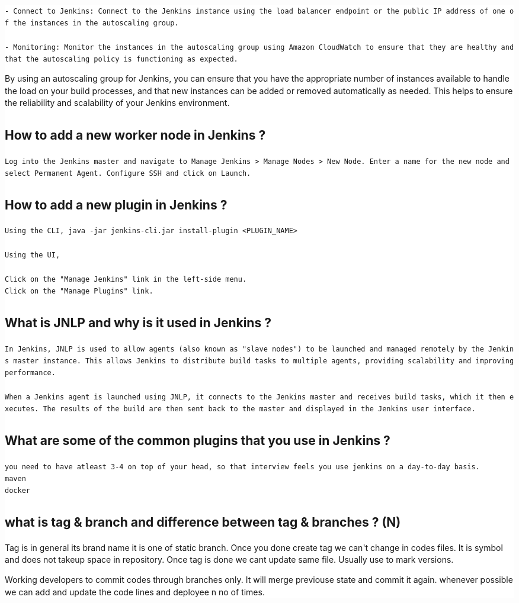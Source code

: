     - Connect to Jenkins: Connect to the Jenkins instance using the load balancer endpoint or the public IP address of one of the instances in the autoscaling group.
    
    - Monitoring: Monitor the instances in the autoscaling group using Amazon CloudWatch to ensure that they are healthy and that the autoscaling policy is functioning as expected.

 By using an autoscaling group for Jenkins, you can ensure that you have the appropriate number of instances available to handle the load on your build processes, and that new instances can be added or removed automatically as needed. This helps to ensure the reliability and scalability of your Jenkins environment.

 ## How to add a new worker node in Jenkins ?
    Log into the Jenkins master and navigate to Manage Jenkins > Manage Nodes > New Node. Enter a name for the new node and select Permanent Agent. Configure SSH and click on Launch.

## How to add a new plugin in Jenkins ?
    Using the CLI, java -jar jenkins-cli.jar install-plugin <PLUGIN_NAME>

    Using the UI,

    Click on the "Manage Jenkins" link in the left-side menu.
    Click on the "Manage Plugins" link.

## What is JNLP and why is it used in Jenkins ?
    In Jenkins, JNLP is used to allow agents (also known as "slave nodes") to be launched and managed remotely by the Jenkins master instance. This allows Jenkins to distribute build tasks to multiple agents, providing scalability and improving performance.

    When a Jenkins agent is launched using JNLP, it connects to the Jenkins master and receives build tasks, which it then executes. The results of the build are then sent back to the master and displayed in the Jenkins user interface.

## What are some of the common plugins that you use in Jenkins ?
    you need to have atleast 3-4 on top of your head, so that interview feels you use jenkins on a day-to-day basis.
    maven
    docker



## what is tag & branch and difference between tag & branches ? (N)

Tag is in general its brand name it is one of static branch. Once you done create tag we can't change in codes files.
    It is symbol and does not takeup space in repository. Once tag is done we cant update same file. Usually use to mark versions.

Working developers to commit codes through branches only. It will merge previouse state and commit it again.
    whenever possible we can add and update the code lines and deployee n no of times.	
